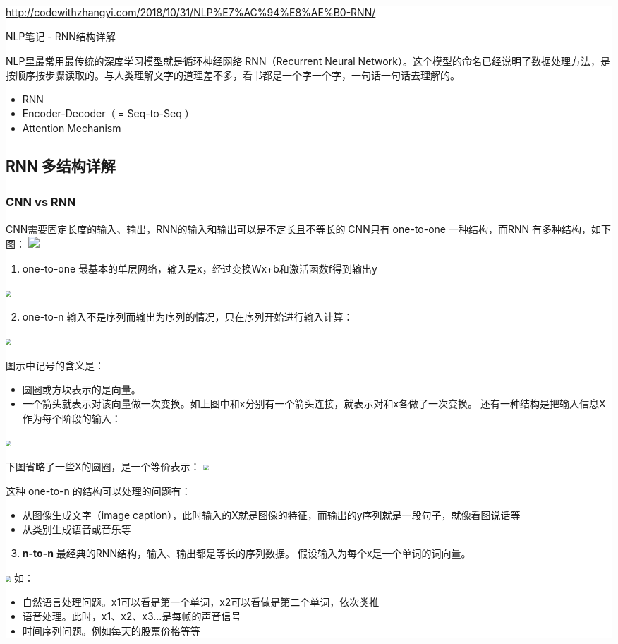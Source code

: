 http://codewithzhangyi.com/2018/10/31/NLP%E7%AC%94%E8%AE%B0-RNN/

NLP笔记 - RNN结构详解

NLP里最常用最传统的深度学习模型就是循环神经网络 RNN（Recurrent Neural Network）。这个模型的命名已经说明了数据处理方法，是按顺序按步骤读取的。与人类理解文字的道理差不多，看书都是一个字一个字，一句话一句话去理解的。

- RNN
- Encoder-Decoder（ = Seq-to-Seq ）
- Attention Mechanism


## RNN 多结构详解
### CNN vs RNN

CNN需要固定长度的输入、输出，RNN的输入和输出可以是不定长且不等长的
CNN只有 one-to-one 一种结构，而RNN 有多种结构，如下图：
![](https://github.com/YZHANG1270/Markdown_pic/blob/master/2018/11/RNN_01/001.png?raw=true)

1. one-to-one
最基本的单层网络，输入是x，经过变换Wx+b和激活函数f得到输出y
<img src="https://github.com/YZHANG1270/Markdown_pic/blob/master/2018/11/RNN_01/001.jpg?raw=true" style="zoom:50%;" />

2. one-to-n
输入不是序列而输出为序列的情况，只在序列开始进行输入计算：
<img src="https://github.com/YZHANG1270/Markdown_pic/blob/master/2018/11/RNN_01/009.jpg?raw=true" style="zoom:50%;" />


图示中记号的含义是：
- 圆圈或方块表示的是向量。
- 一个箭头就表示对该向量做一次变换。如上图中和x分别有一个箭头连接，就表示对和x各做了一次变换。
还有一种结构是把输入信息X作为每个阶段的输入：

<img src="https://github.com/YZHANG1270/Markdown_pic/blob/master/2018/11/RNN_01/010.jpg?raw=true" style="zoom:50%;" />

下图省略了一些X的圆圈，是一个等价表示：
<img src="https://github.com/YZHANG1270/Markdown_pic/blob/master/2018/11/RNN_01/011.jpg?raw=true" style="zoom:50%;" />


这种 one-to-n 的结构可以处理的问题有：

- 从图像生成文字（image caption），此时输入的X就是图像的特征，而输出的y序列就是一段句子，就像看图说话等
- 从类别生成语音或音乐等

3. **n-to-n**
最经典的RNN结构，输入、输出都是等长的序列数据。
假设输入为每个x是一个单词的词向量。
<img src="https://pic3.zhimg.com/80/v2-0f8f8a8313867459d33e902fed97bd16_hd.jpg" style="zoom:50%;" />
如：

- 自然语言处理问题。x1可以看是第一个单词，x2可以看做是第二个单词，依次类推
- 语音处理。此时，x1、x2、x3...是每帧的声音信号
- 时间序列问题。例如每天的股票价格等等
